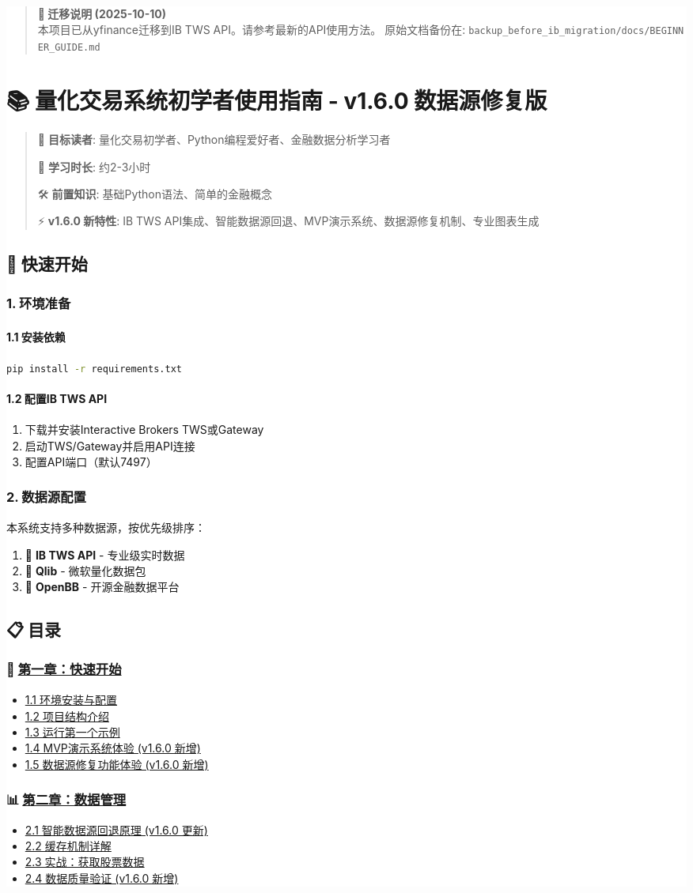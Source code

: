 
> **📢 迁移说明 (2025-10-10)**  
> 本项目已从yfinance迁移到IB TWS API。请参考最新的API使用方法。
> 原始文档备份在: `backup_before_ib_migration/docs/BEGINNER_GUIDE.md`

# 📚 量化交易系统初学者使用指南 - v1.6.0 数据源修复版

> 🎯 **目标读者**: 量化交易初学者、Python编程爱好者、金融数据分析学习者
> 
> 📖 **学习时长**: 约2-3小时
> 
> 🛠️ **前置知识**: 基础Python语法、简单的金融概念
> 
> ⚡ **v1.6.0 新特性**: IB TWS API集成、智能数据源回退、MVP演示系统、数据源修复机制、专业图表生成

## 🚀 快速开始

### 1. 环境准备

#### 1.1 安装依赖
```bash
pip install -r requirements.txt
```

#### 1.2 配置IB TWS API
1. 下载并安装Interactive Brokers TWS或Gateway
2. 启动TWS/Gateway并启用API连接
3. 配置API端口（默认7497）

### 2. 数据源配置

本系统支持多种数据源，按优先级排序：

1. 🥇 **IB TWS API** - 专业级实时数据
2. 🥈 **Qlib** - 微软量化数据包
3. 🥉 **OpenBB** - 开源金融数据平台

## 📋 目录

### 🚀 [第一章：快速开始](#第一章快速开始)
- [1.1 环境安装与配置](#11-环境安装与配置)
- [1.2 项目结构介绍](#12-项目结构介绍)
- [1.3 运行第一个示例](#13-运行第一个示例)
- [1.4 MVP演示系统体验 (v1.6.0 新增)](#14-mvp演示系统体验-v160-新增)
- [1.5 数据源修复功能体验 (v1.6.0 新增)](#15-数据源修复功能体验-v160-新增)

### 📊 [第二章：数据管理](#第二章数据管理)
- [2.1 智能数据源回退原理 (v1.6.0 更新)](#21-智能数据源回退原理-v160-更新)
- [2.2 缓存机制详解](#22-缓存机制详解)
- [2.3 实战：获取股票数据](#23-实战获取股票数据)
- [2.4 数据质量验证 (v1.6.0 新增)](#24-数据质量验证-v160-新增)

